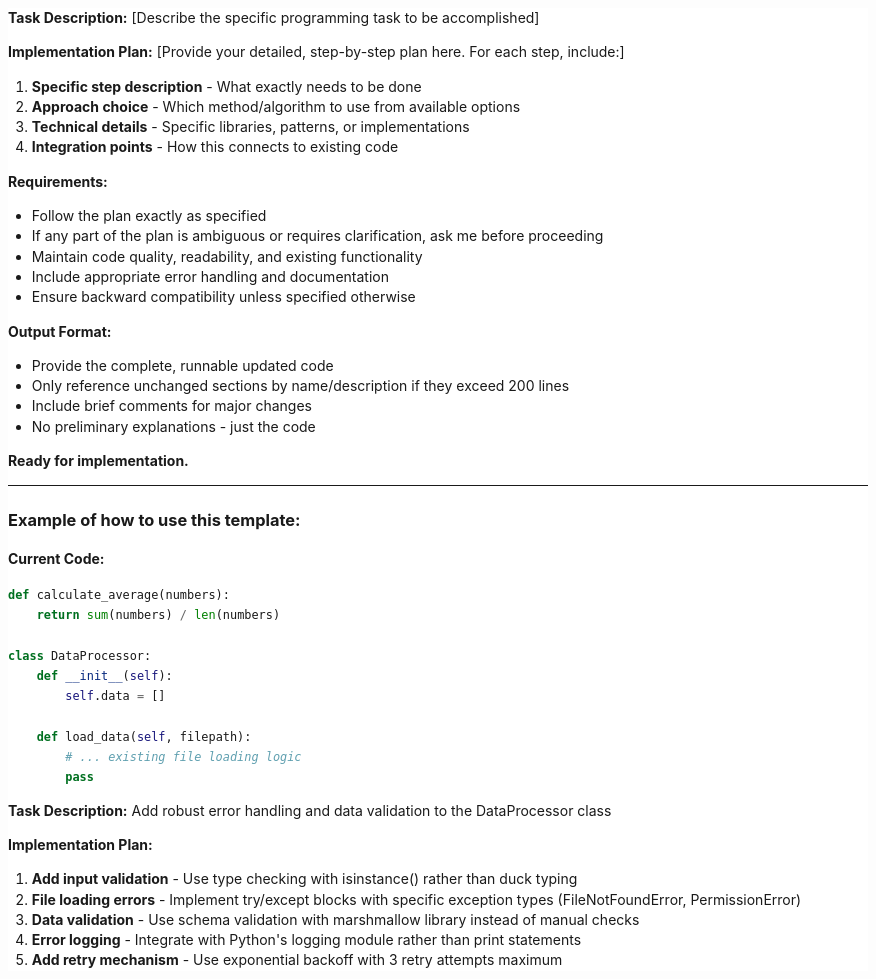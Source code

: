 **Task Description:**
[Describe the specific programming task to be accomplished]

**Implementation Plan:**
[Provide your detailed, step-by-step plan here. For each step, include:]

1. **Specific step description** - What exactly needs to be done
2. **Approach choice** - Which method/algorithm to use from available options
3. **Technical details** - Specific libraries, patterns, or implementations
4. **Integration points** - How this connects to existing code

**Requirements:**

- Follow the plan exactly as specified
- If any part of the plan is ambiguous or requires clarification, ask me before proceeding
- Maintain code quality, readability, and existing functionality
- Include appropriate error handling and documentation
- Ensure backward compatibility unless specified otherwise

**Output Format:**

- Provide the complete, runnable updated code
- Only reference unchanged sections by name/description if they exceed 200 lines
- Include brief comments for major changes
- No preliminary explanations - just the code

**Ready for implementation.**

---

### Example of how to use this template:

**Current Code:**

```python
def calculate_average(numbers):
    return sum(numbers) / len(numbers)

class DataProcessor:
    def __init__(self):
        self.data = []

    def load_data(self, filepath):
        # ... existing file loading logic
        pass
```

**Task Description:** Add robust error handling and data validation to the DataProcessor class

**Implementation Plan:**

1. **Add input validation** - Use type checking with isinstance() rather than duck typing
2. **File loading errors** - Implement try/except blocks with specific exception types (FileNotFoundError, PermissionError)
3. **Data validation** - Use schema validation with marshmallow library instead of manual checks
4. **Error logging** - Integrate with Python's logging module rather than print statements
5. **Add retry mechanism** - Use exponential backoff with 3 retry attempts maximum

